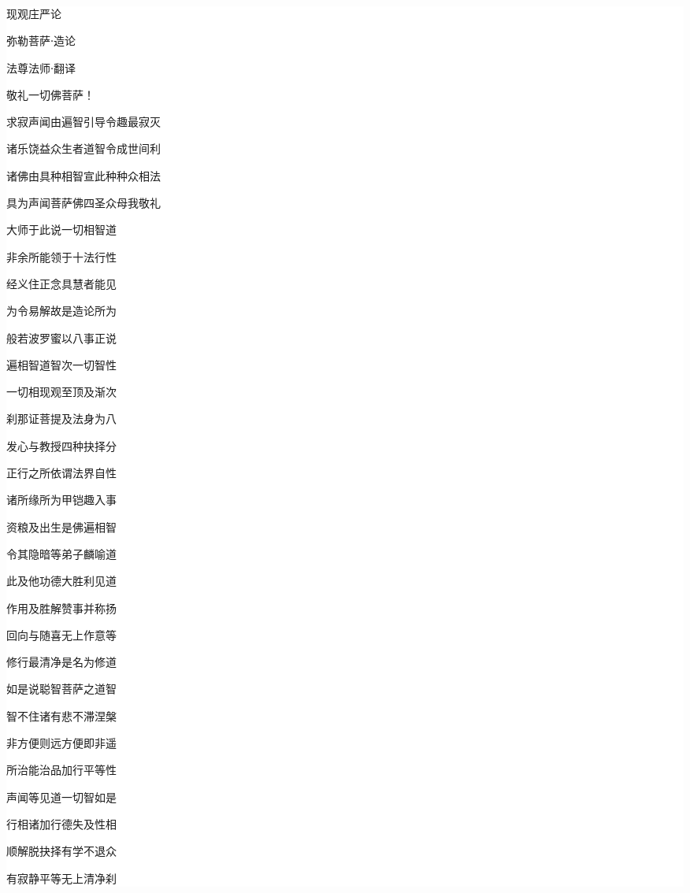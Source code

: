现观庄严论

弥勒菩萨·造论

法尊法师·翻译

敬礼一切佛菩萨！

求寂声闻由遍智引导令趣最寂灭

诸乐饶益众生者道智令成世间利

诸佛由具种相智宣此种种众相法

具为声闻菩萨佛四圣众母我敬礼

大师于此说一切相智道

非余所能领于十法行性

经义住正念具慧者能见

为令易解故是造论所为

般若波罗蜜以八事正说

遍相智道智次一切智性

一切相现观至顶及渐次

刹那证菩提及法身为八

发心与教授四种抉择分

正行之所依谓法界自性

诸所缘所为甲铠趣入事

资粮及出生是佛遍相智

令其隐暗等弟子麟喻道

此及他功德大胜利见道

作用及胜解赞事并称扬

回向与随喜无上作意等

修行最清净是名为修道

如是说聪智菩萨之道智

智不住诸有悲不滞涅槃

非方便则远方便即非遥

所治能治品加行平等性

声闻等见道一切智如是

行相诸加行德失及性相

顺解脱抉择有学不退众

有寂静平等无上清净刹
